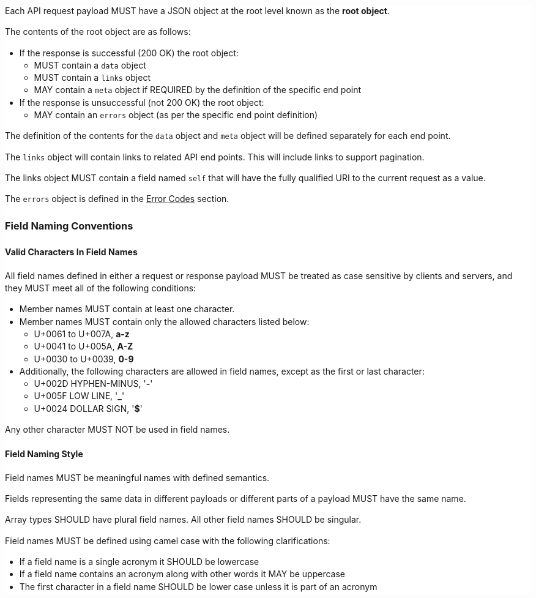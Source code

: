 ```
```

Each API request payload MUST have a JSON object at the root level known as the **root object**.

The contents of the root object are as follows:

* If the response is successful (200 OK) the root object:
    * MUST contain a `data` object
    * MUST contain a `links` object
    * MAY contain a `meta` object if REQUIRED by the definition of the specific end point
* If the response is unsuccessful (not 200 OK) the root object:
    * MAY contain an `errors` object (as per the specific end point definition)

The definition of the contents for the `data` object and `meta` object will be defined separately for each end point.

The `links` object will contain links to related API end points. This will include links to support pagination.

The links object MUST contain a field named `self` that will have the fully qualified URI to the current request as a value.

The `errors` object is defined in the [Error Codes](#error_payload) section.

### Field Naming Conventions

#### Valid Characters In Field Names

All field names defined in either a request or response payload MUST be treated as case sensitive by clients and servers, and they MUST meet all of the following conditions:

* Member names MUST contain at least one character.
* Member names MUST contain only the allowed characters listed below:
    * U+0061 to U+007A, **a-z**
    * U+0041 to U+005A, **A-Z**
    * U+0030 to U+0039, **0-9**
* Additionally, the following characters are allowed in field names, except as the first or last character:
    * U+002D HYPHEN-MINUS, '**-**'
    * U+005F LOW LINE, '**_**'
    * U+0024 DOLLAR SIGN, '**$**'

Any other character MUST NOT be used in field names.

#### Field Naming Style

Field names MUST be meaningful names with defined semantics.

Fields representing the same data in different payloads or different parts of a payload MUST have
the same name.

Array types SHOULD have plural field names. All other field names SHOULD be singular.

Field names MUST be defined using camel case with the following clarifications:

* If a field name is a single acronym it SHOULD be lowercase
* If a field name contains an acronym along with other words it MAY be uppercase
* The first character in a field name SHOULD be lower case unless it is part of an acronym
